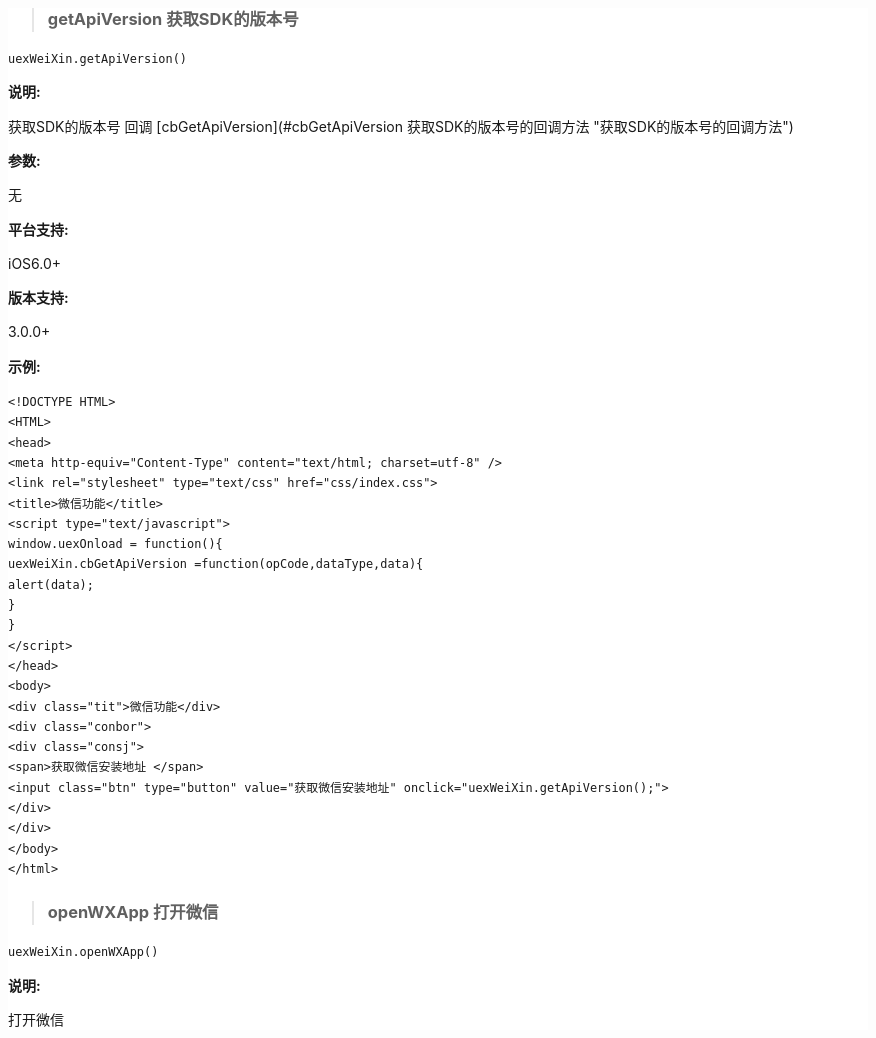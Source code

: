 > ### getApiVersion 获取SDK的版本号

`uexWeiXin.getApiVersion()`

**说明:**

获取SDK的版本号
回调 [cbGetApiVersion](#cbGetApiVersion 获取SDK的版本号的回调方法 "获取SDK的版本号的回调方法")      

**参数:**

无 

**平台支持:**

iOS6.0+ 

**版本支持:**

3.0.0+ 

**示例:**

```
<!DOCTYPE HTML>
<HTML>
<head>
<meta http-equiv="Content-Type" content="text/html; charset=utf-8" />
<link rel="stylesheet" type="text/css" href="css/index.css">
<title>微信功能</title>
<script type="text/javascript">
window.uexOnload = function(){
uexWeiXin.cbGetApiVersion =function(opCode,dataType,data){
alert(data);
}
}
</script>
</head>
<body>
<div class="tit">微信功能</div>
<div class="conbor">
<div class="consj">
<span>获取微信安装地址 </span>
<input class="btn" type="button" value="获取微信安装地址" onclick="uexWeiXin.getApiVersion();">
</div>
</div>
</body>
</html>

```

> ### openWXApp 打开微信

`uexWeiXin.openWXApp()  `

**说明:**

打开微信
